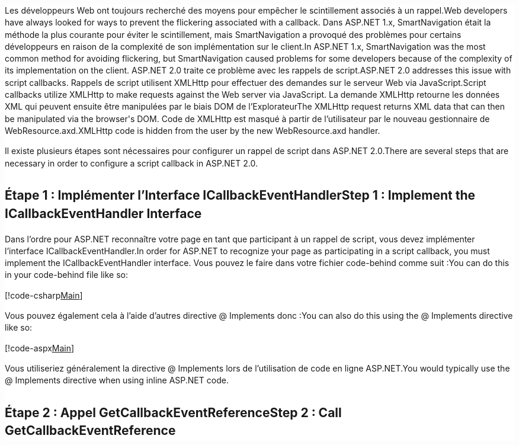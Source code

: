 <span data-ttu-id="33a16-405">Les développeurs Web ont toujours recherché des moyens pour empêcher le scintillement associés à un rappel.</span><span class="sxs-lookup"><span data-stu-id="33a16-405">Web developers have always looked for ways to prevent the flickering associated with a callback.</span></span> <span data-ttu-id="33a16-406">Dans ASP.NET 1.x, SmartNavigation était la méthode la plus courante pour éviter le scintillement, mais SmartNavigation a provoqué des problèmes pour certains développeurs en raison de la complexité de son implémentation sur le client.</span><span class="sxs-lookup"><span data-stu-id="33a16-406">In ASP.NET 1.x, SmartNavigation was the most common method for avoiding flickering, but SmartNavigation caused problems for some developers because of the complexity of its implementation on the client.</span></span> <span data-ttu-id="33a16-407">ASP.NET 2.0 traite ce problème avec les rappels de script.</span><span class="sxs-lookup"><span data-stu-id="33a16-407">ASP.NET 2.0 addresses this issue with script callbacks.</span></span> <span data-ttu-id="33a16-408">Rappels de script utilisent XMLHttp pour effectuer des demandes sur le serveur Web via JavaScript.</span><span class="sxs-lookup"><span data-stu-id="33a16-408">Script callbacks utilize XMLHttp to make requests against the Web server via JavaScript.</span></span> <span data-ttu-id="33a16-409">La demande XMLHttp retourne les données XML qui peuvent ensuite être manipulées par le biais DOM de l’Explorateur</span><span class="sxs-lookup"><span data-stu-id="33a16-409">The XMLHttp request returns XML data that can then be manipulated via the browser's DOM.</span></span> <span data-ttu-id="33a16-410">Code de XMLHttp est masqué à partir de l’utilisateur par le nouveau gestionnaire de WebResource.axd.</span><span class="sxs-lookup"><span data-stu-id="33a16-410">XMLHttp code is hidden from the user by the new WebResource.axd handler.</span></span>

<span data-ttu-id="33a16-411">Il existe plusieurs étapes sont nécessaires pour configurer un rappel de script dans ASP.NET 2.0.</span><span class="sxs-lookup"><span data-stu-id="33a16-411">There are several steps that are necessary in order to configure a script callback in ASP.NET 2.0.</span></span>

## <a name="step-1--implement-the-icallbackeventhandler-interface"></a><span data-ttu-id="33a16-412">Étape 1 : Implémenter l’Interface ICallbackEventHandler</span><span class="sxs-lookup"><span data-stu-id="33a16-412">Step 1 : Implement the ICallbackEventHandler Interface</span></span>

<span data-ttu-id="33a16-413">Dans l’ordre pour ASP.NET reconnaître votre page en tant que participant à un rappel de script, vous devez implémenter l’interface ICallbackEventHandler.</span><span class="sxs-lookup"><span data-stu-id="33a16-413">In order for ASP.NET to recognize your page as participating in a script callback, you must implement the ICallbackEventHandler interface.</span></span> <span data-ttu-id="33a16-414">Vous pouvez le faire dans votre fichier code-behind comme suit :</span><span class="sxs-lookup"><span data-stu-id="33a16-414">You can do this in your code-behind file like so:</span></span>

[!code-csharp[Main](the-asp-net-2-0-page-model/samples/sample10.cs)]

<span data-ttu-id="33a16-415">Vous pouvez également cela à l’aide d’autres directive @ Implements donc :</span><span class="sxs-lookup"><span data-stu-id="33a16-415">You can also do this using the @ Implements directive like so:</span></span>

[!code-aspx[Main](the-asp-net-2-0-page-model/samples/sample11.aspx)]

<span data-ttu-id="33a16-416">Vous utiliseriez généralement la directive @ Implements lors de l’utilisation de code en ligne ASP.NET.</span><span class="sxs-lookup"><span data-stu-id="33a16-416">You would typically use the @ Implements directive when using inline ASP.NET code.</span></span>

## <a name="step-2--call-getcallbackeventreference"></a><span data-ttu-id="33a16-417">Étape 2 : Appel GetCallbackEventReference</span><span class="sxs-lookup"><span data-stu-id="33a16-417">Step 2 : Call GetCallbackEventReference</span></span>
